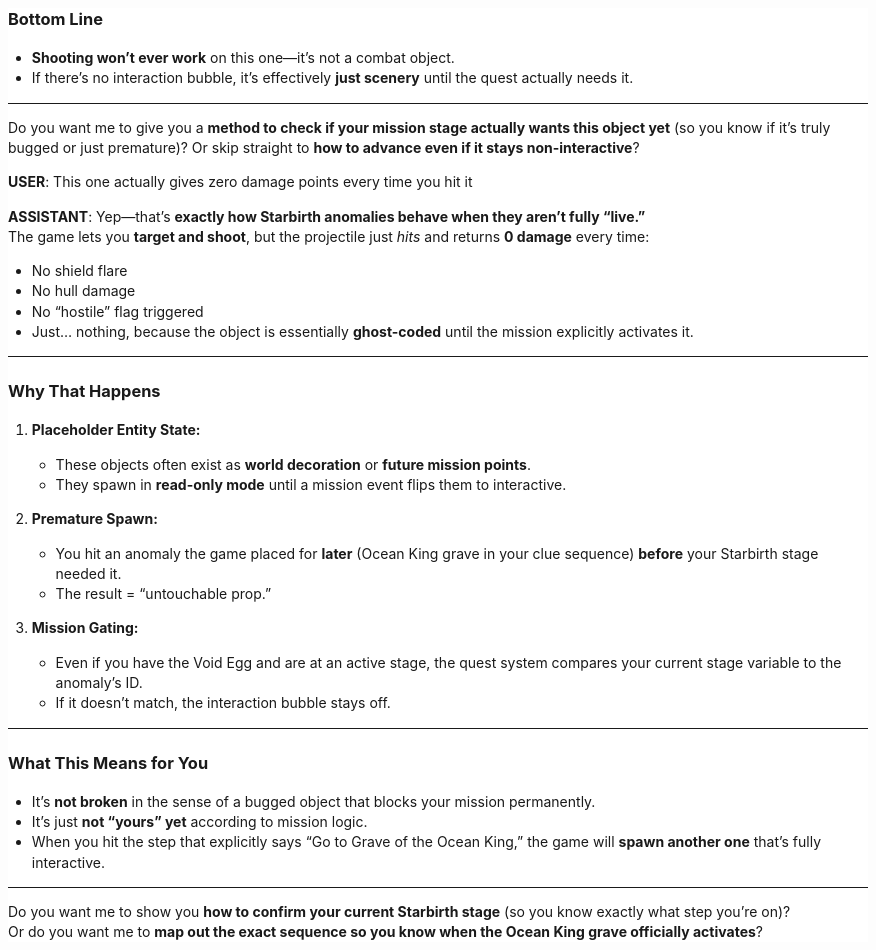 
### **Bottom Line**
- **Shooting won’t ever work** on this one—it’s not a combat object.  
- If there’s no interaction bubble, it’s effectively **just scenery** until the quest actually needs it.

---

Do you want me to give you a **method to check if your mission stage actually wants this object yet** (so you know if it’s truly bugged or just premature)? Or skip straight to **how to advance even if it stays non-interactive**?

**USER**: This one actually gives zero damage points every time you hit it

**ASSISTANT**: Yep—that’s **exactly how Starbirth anomalies behave when they aren’t fully “live.”**  
The game lets you **target and shoot**, but the projectile just *hits* and returns **0 damage** every time:
- No shield flare  
- No hull damage  
- No “hostile” flag triggered  
- Just… nothing, because the object is essentially **ghost-coded** until the mission explicitly activates it.

---

### **Why That Happens**
1. **Placeholder Entity State:**  
   - These objects often exist as **world decoration** or **future mission points**.
   - They spawn in **read-only mode** until a mission event flips them to interactive.

2. **Premature Spawn:**  
   - You hit an anomaly the game placed for **later** (Ocean King grave in your clue sequence) **before** your Starbirth stage needed it.  
   - The result = “untouchable prop.”

3. **Mission Gating:**  
   - Even if you have the Void Egg and are at an active stage, the quest system compares your current stage variable to the anomaly’s ID.  
   - If it doesn’t match, the interaction bubble stays off.

---

### **What This Means for You**
- It’s **not broken** in the sense of a bugged object that blocks your mission permanently.  
- It’s just **not “yours” yet** according to mission logic.  
- When you hit the step that explicitly says “Go to Grave of the Ocean King,” the game will **spawn another one** that’s fully interactive.

---

Do you want me to show you **how to confirm your current Starbirth stage** (so you know exactly what step you’re on)?  
Or do you want me to **map out the exact sequence so you know when the Ocean King grave officially activates**?
